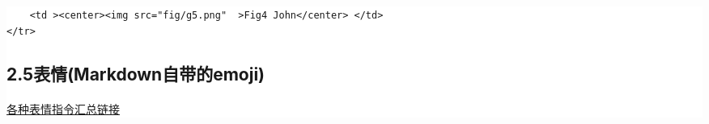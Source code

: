         <td ><center><img src="fig/g5.png"  >Fig4 John</center> </td>
    </tr>
</table>

## 2.5表情(Markdown自带的emoji)

[各种表情指令汇总链接](https://www.webfx.com/tools/emoji-cheat-sheet/)
